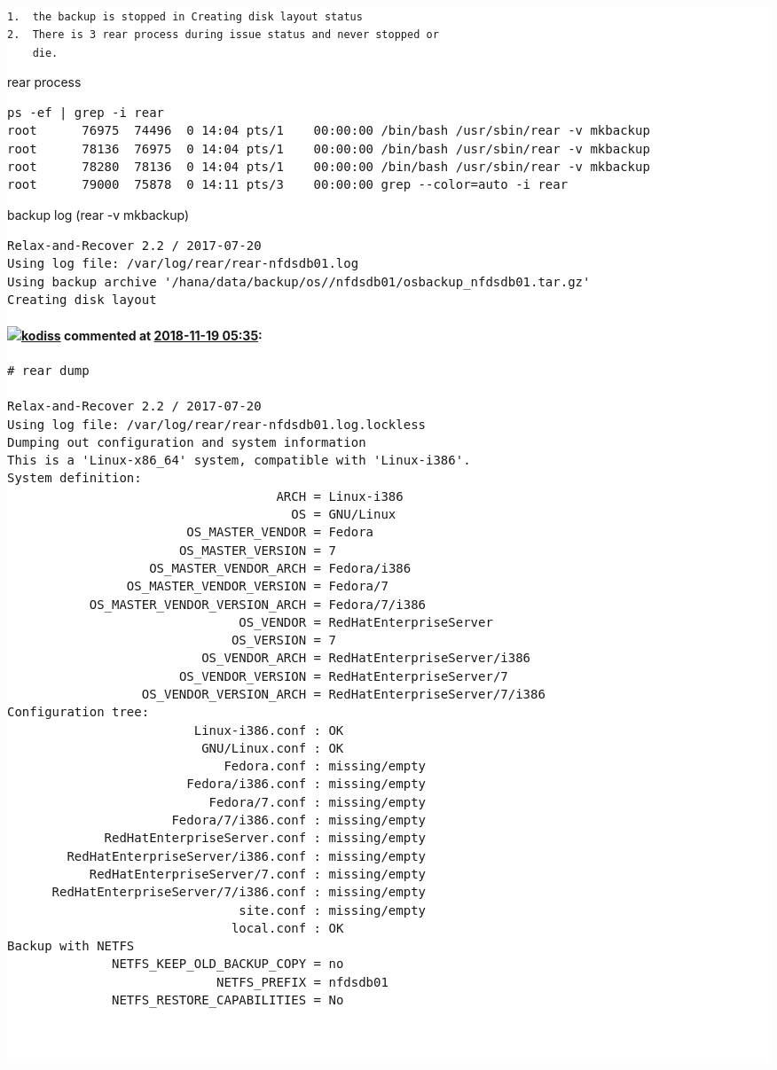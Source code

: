    1.  the backup is stopped in Creating disk layout status
    2.  There is 3 rear process during issue status and never stopped or
        die.

rear process

<pre>
ps -ef | grep -i rear
root      76975  74496  0 14:04 pts/1    00:00:00 /bin/bash /usr/sbin/rear -v mkbackup
root      78136  76975  0 14:04 pts/1    00:00:00 /bin/bash /usr/sbin/rear -v mkbackup
root      78280  78136  0 14:04 pts/1    00:00:00 /bin/bash /usr/sbin/rear -v mkbackup
root      79000  75878  0 14:11 pts/3    00:00:00 grep --color=auto -i rear
</pre>

backup log (rear -v mkbackup)

<pre>
Relax-and-Recover 2.2 / 2017-07-20
Using log file: /var/log/rear/rear-nfdsdb01.log
Using backup archive '/hana/data/backup/os//nfdsdb01/osbackup_nfdsdb01.tar.gz'
Creating disk layout
</pre>

#### <img src="https://avatars.githubusercontent.com/u/19543458?v=4" width="50">[kodiss](https://github.com/kodiss) commented at [2018-11-19 05:35](https://github.com/rear/rear/issues/1968#issuecomment-439776832):

<pre>
# rear dump

Relax-and-Recover 2.2 / 2017-07-20
Using log file: /var/log/rear/rear-nfdsdb01.log.lockless
Dumping out configuration and system information
This is a 'Linux-x86_64' system, compatible with 'Linux-i386'.
System definition:
                                    ARCH = Linux-i386
                                      OS = GNU/Linux
                        OS_MASTER_VENDOR = Fedora
                       OS_MASTER_VERSION = 7
                   OS_MASTER_VENDOR_ARCH = Fedora/i386
                OS_MASTER_VENDOR_VERSION = Fedora/7
           OS_MASTER_VENDOR_VERSION_ARCH = Fedora/7/i386
                               OS_VENDOR = RedHatEnterpriseServer
                              OS_VERSION = 7
                          OS_VENDOR_ARCH = RedHatEnterpriseServer/i386
                       OS_VENDOR_VERSION = RedHatEnterpriseServer/7
                  OS_VENDOR_VERSION_ARCH = RedHatEnterpriseServer/7/i386
Configuration tree:
                         Linux-i386.conf : OK
                          GNU/Linux.conf : OK
                             Fedora.conf : missing/empty
                        Fedora/i386.conf : missing/empty
                           Fedora/7.conf : missing/empty
                      Fedora/7/i386.conf : missing/empty
             RedHatEnterpriseServer.conf : missing/empty
        RedHatEnterpriseServer/i386.conf : missing/empty
           RedHatEnterpriseServer/7.conf : missing/empty
      RedHatEnterpriseServer/7/i386.conf : missing/empty
                               site.conf : missing/empty
                              local.conf : OK
Backup with NETFS
              NETFS_KEEP_OLD_BACKUP_COPY = no
                            NETFS_PREFIX = nfdsdb01
              NETFS_RESTORE_CAPABILITIES = No